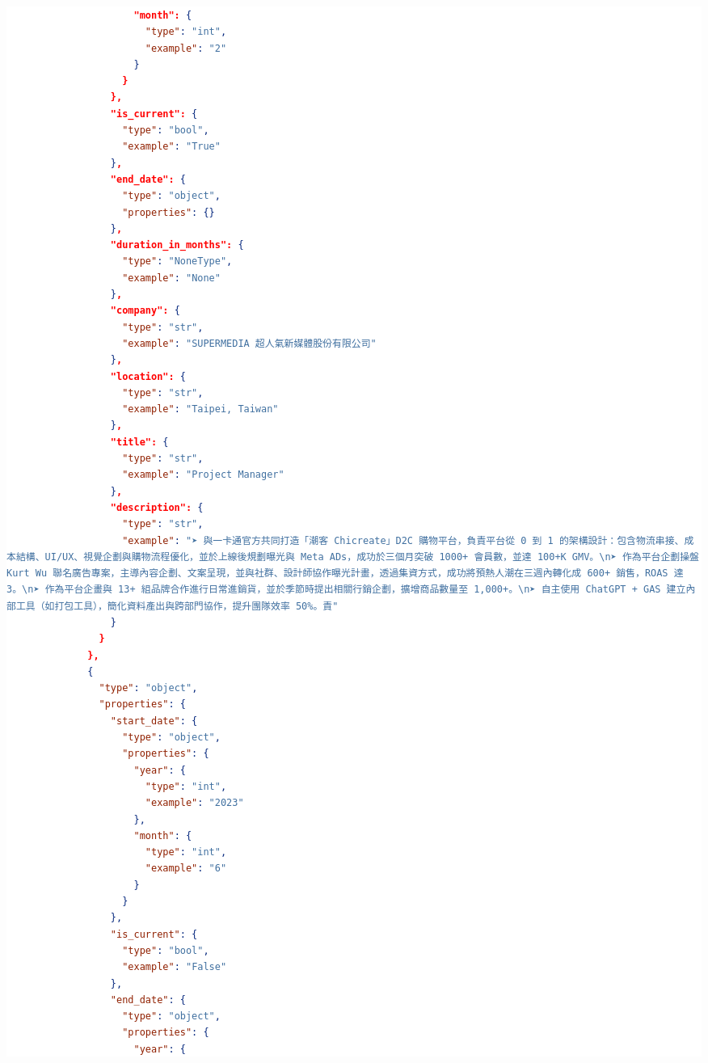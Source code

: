 ```json
                      "month": {
                        "type": "int",
                        "example": "2"
                      }
                    }
                  },
                  "is_current": {
                    "type": "bool",
                    "example": "True"
                  },
                  "end_date": {
                    "type": "object",
                    "properties": {}
                  },
                  "duration_in_months": {
                    "type": "NoneType",
                    "example": "None"
                  },
                  "company": {
                    "type": "str",
                    "example": "SUPERMEDIA 超人氣新媒體股份有限公司"
                  },
                  "location": {
                    "type": "str",
                    "example": "Taipei, Taiwan"
                  },
                  "title": {
                    "type": "str",
                    "example": "Project Manager"
                  },
                  "description": {
                    "type": "str",
                    "example": "➤ 與一卡通官方共同打造「潮客 Chicreate」D2C 購物平台，負責平台從 0 到 1 的架構設計：包含物流串接、成本結構、UI/UX、視覺企劃與購物流程優化，並於上線後規劃曝光與 Meta ADs，成功於三個月突破 1000+ 會員數，並達 100+K GMV。\n➤ 作為平台企劃操盤 Kurt Wu 聯名廣告專案，主導內容企劃、文案呈現，並與社群、設計師協作曝光計畫，透過集資方式，成功將預熱人潮在三週內轉化成 600+ 銷售，ROAS 達 3。\n➤ 作為平台企畫與 13+ 組品牌合作進行日常進銷貨，並於季節時提出相關行銷企劃，擴增商品數量至 1,000+。\n➤ 自主使用 ChatGPT + GAS 建立內部工具（如打包工具），簡化資料產出與跨部門協作，提升團隊效率 50%。責"
                  }
                }
              },
              {
                "type": "object",
                "properties": {
                  "start_date": {
                    "type": "object",
                    "properties": {
                      "year": {
                        "type": "int",
                        "example": "2023"
                      },
                      "month": {
                        "type": "int",
                        "example": "6"
                      }
                    }
                  },
                  "is_current": {
                    "type": "bool",
                    "example": "False"
                  },
                  "end_date": {
                    "type": "object",
                    "properties": {
                      "year": {
```